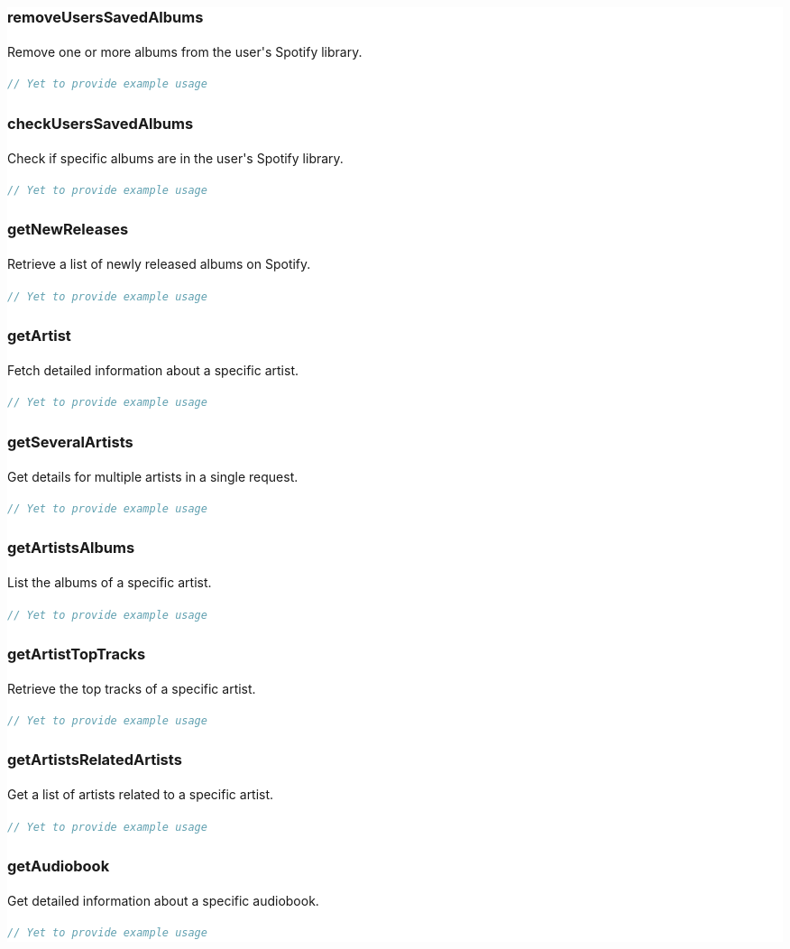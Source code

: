 ### removeUsersSavedAlbums
Remove one or more albums from the user's Spotify library.
```javascript
// Yet to provide example usage
```

### checkUsersSavedAlbums
Check if specific albums are in the user's Spotify library.
```javascript
// Yet to provide example usage
```

### getNewReleases
Retrieve a list of newly released albums on Spotify.
```javascript
// Yet to provide example usage
```

### getArtist
Fetch detailed information about a specific artist.
```javascript
// Yet to provide example usage
```

### getSeveralArtists
Get details for multiple artists in a single request.
```javascript
// Yet to provide example usage
```

### getArtistsAlbums
List the albums of a specific artist.
```javascript
// Yet to provide example usage
```

### getArtistTopTracks
Retrieve the top tracks of a specific artist.
```javascript
// Yet to provide example usage
```

### getArtistsRelatedArtists
Get a list of artists related to a specific artist.
```javascript
// Yet to provide example usage
```

### getAudiobook
Get detailed information about a specific audiobook.
```javascript
// Yet to provide example usage
```
